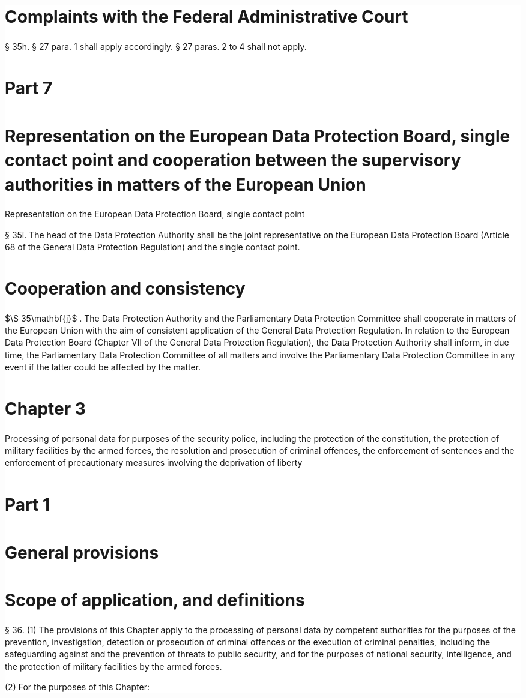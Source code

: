 # Complaints with the Federal Administrative Court

§ 35h. § 27 para. 1 shall apply accordingly. § 27 paras. 2 to 4 shall not apply.

# Part 7

# Representation on the European Data Protection Board, single contact point and cooperation between the supervisory authorities in matters of the European Union

Representation on the European Data Protection Board, single contact point

§ 35i. The head of the Data Protection Authority shall be the joint representative on the European Data Protection Board (Article 68 of the General Data Protection Regulation) and the single contact point.

# Cooperation and consistency

$\S 35\mathbf{j}$ . The Data Protection Authority and the Parliamentary Data Protection Committee shall cooperate in matters of the European Union with the aim of consistent application of the General Data Protection Regulation. In relation to the European Data Protection Board (Chapter VII of the General Data Protection Regulation), the Data Protection Authority shall inform, in due time, the Parliamentary Data Protection Committee of all matters and involve the Parliamentary Data Protection Committee in any event if the latter could be affected by the matter.

# Chapter 3

Processing of personal data for purposes of the security police, including the protection of the constitution, the protection of military facilities by the armed forces, the resolution and prosecution of criminal offences, the enforcement of sentences and the enforcement of precautionary measures involving the deprivation of liberty

# Part 1

# General provisions

# Scope of application, and definitions

§ 36. (1) The provisions of this Chapter apply to the processing of personal data by competent authorities for the purposes of the prevention, investigation, detection or prosecution of criminal offences or the execution of criminal penalties, including the safeguarding against and the prevention of threats to public security, and for the purposes of national security, intelligence, and the protection of military facilities by the armed forces.

(2) For the purposes of this Chapter:
